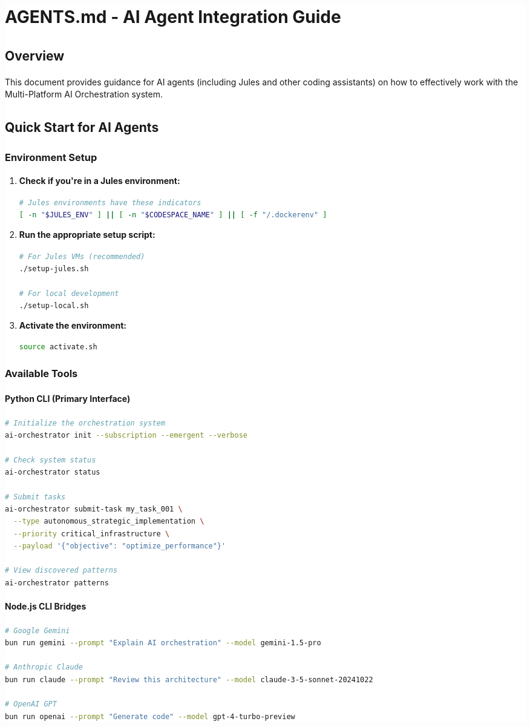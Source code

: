 # AGENTS.md - AI Agent Integration Guide

## Overview

This document provides guidance for AI agents (including Jules and other coding assistants) on how to effectively work with the Multi-Platform AI Orchestration system.

## Quick Start for AI Agents

### Environment Setup

1. **Check if you're in a Jules environment:**
   ```bash
   # Jules environments have these indicators
   [ -n "$JULES_ENV" ] || [ -n "$CODESPACE_NAME" ] || [ -f "/.dockerenv" ]
   ```

2. **Run the appropriate setup script:**
   ```bash
   # For Jules VMs (recommended)
   ./setup-jules.sh
   
   # For local development
   ./setup-local.sh
   ```

3. **Activate the environment:**
   ```bash
   source activate.sh
   ```

### Available Tools

#### Python CLI (Primary Interface)
```bash
# Initialize the orchestration system
ai-orchestrator init --subscription --emergent --verbose

# Check system status
ai-orchestrator status

# Submit tasks
ai-orchestrator submit-task my_task_001 \
  --type autonomous_strategic_implementation \
  --priority critical_infrastructure \
  --payload '{"objective": "optimize_performance"}'

# View discovered patterns
ai-orchestrator patterns
```

#### Node.js CLI Bridges
```bash
# Google Gemini
bun run gemini --prompt "Explain AI orchestration" --model gemini-1.5-pro

# Anthropic Claude
bun run claude --prompt "Review this architecture" --model claude-3-5-sonnet-20241022

# OpenAI GPT
bun run openai --prompt "Generate code" --model gpt-4-turbo-preview
```
